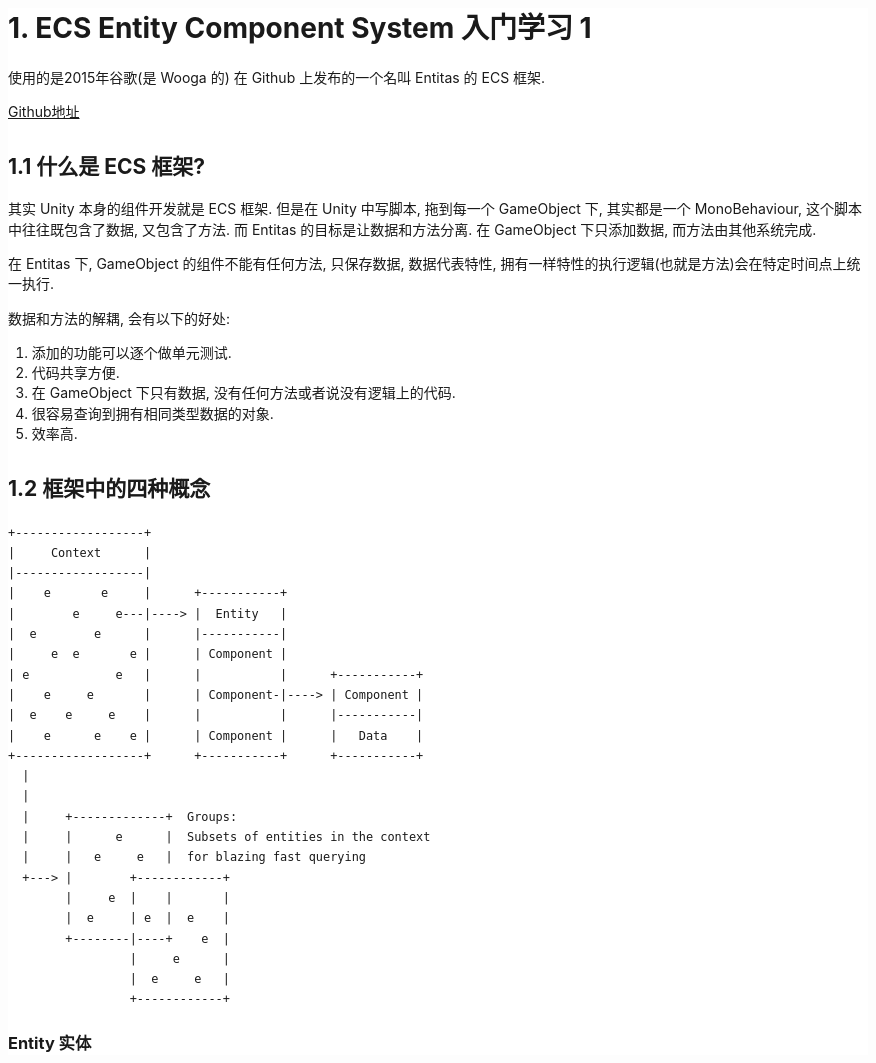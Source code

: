 # 1. ECS Entity Component System 入门学习 1

使用的是2015年谷歌(是 Wooga 的) 在 Github 上发布的一个名叫 Entitas 的 ECS 框架.

[Github地址](https://github.com/sschmid/Entitas-CSharp/wiki)

## 1.1 什么是 ECS 框架?

其实 Unity 本身的组件开发就是 ECS 框架. 但是在 Unity 中写脚本, 拖到每一个 GameObject 下, 其实都是一个 MonoBehaviour, 这个脚本中往往既包含了数据, 又包含了方法. 而 Entitas 的目标是让数据和方法分离. 在 GameObject 下只添加数据, 而方法由其他系统完成.

在 Entitas 下, GameObject 的组件不能有任何方法, 只保存数据, 数据代表特性, 拥有一样特性的执行逻辑(也就是方法)会在特定时间点上统一执行.

数据和方法的解耦, 会有以下的好处:

1. 添加的功能可以逐个做单元测试.
2. 代码共享方便.
3. 在 GameObject 下只有数据, 没有任何方法或者说没有逻辑上的代码.
4. 很容易查询到拥有相同类型数据的对象.
5. 效率高.

## 1.2 框架中的四种概念

```
+------------------+
|     Context      |
|------------------|
|    e       e     |      +-----------+
|        e     e---|----> |  Entity   |
|  e        e      |      |-----------|
|     e  e       e |      | Component |
| e            e   |      |           |      +-----------+
|    e     e       |      | Component-|----> | Component |
|  e    e     e    |      |           |      |-----------|
|    e      e    e |      | Component |      |   Data    |
+------------------+      +-----------+      +-----------+
  |
  |
  |     +-------------+  Groups:
  |     |      e      |  Subsets of entities in the context
  |     |   e     e   |  for blazing fast querying
  +---> |        +------------+
        |     e  |    |       |
        |  e     | e  |  e    |
        +--------|----+    e  |
                 |     e      |
                 |  e     e   |
                 +------------+
```

### Entity 实体
